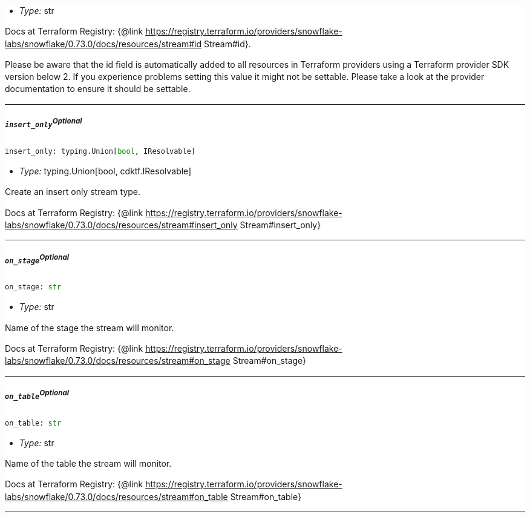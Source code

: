 - *Type:* str

Docs at Terraform Registry: {@link https://registry.terraform.io/providers/snowflake-labs/snowflake/0.73.0/docs/resources/stream#id Stream#id}.

Please be aware that the id field is automatically added to all resources in Terraform providers using a Terraform provider SDK version below 2.
If you experience problems setting this value it might not be settable. Please take a look at the provider documentation to ensure it should be settable.

---

##### `insert_only`<sup>Optional</sup> <a name="insert_only" id="@cdktf/provider-snowflake.stream.StreamConfig.property.insertOnly"></a>

```python
insert_only: typing.Union[bool, IResolvable]
```

- *Type:* typing.Union[bool, cdktf.IResolvable]

Create an insert only stream type.

Docs at Terraform Registry: {@link https://registry.terraform.io/providers/snowflake-labs/snowflake/0.73.0/docs/resources/stream#insert_only Stream#insert_only}

---

##### `on_stage`<sup>Optional</sup> <a name="on_stage" id="@cdktf/provider-snowflake.stream.StreamConfig.property.onStage"></a>

```python
on_stage: str
```

- *Type:* str

Name of the stage the stream will monitor.

Docs at Terraform Registry: {@link https://registry.terraform.io/providers/snowflake-labs/snowflake/0.73.0/docs/resources/stream#on_stage Stream#on_stage}

---

##### `on_table`<sup>Optional</sup> <a name="on_table" id="@cdktf/provider-snowflake.stream.StreamConfig.property.onTable"></a>

```python
on_table: str
```

- *Type:* str

Name of the table the stream will monitor.

Docs at Terraform Registry: {@link https://registry.terraform.io/providers/snowflake-labs/snowflake/0.73.0/docs/resources/stream#on_table Stream#on_table}

---